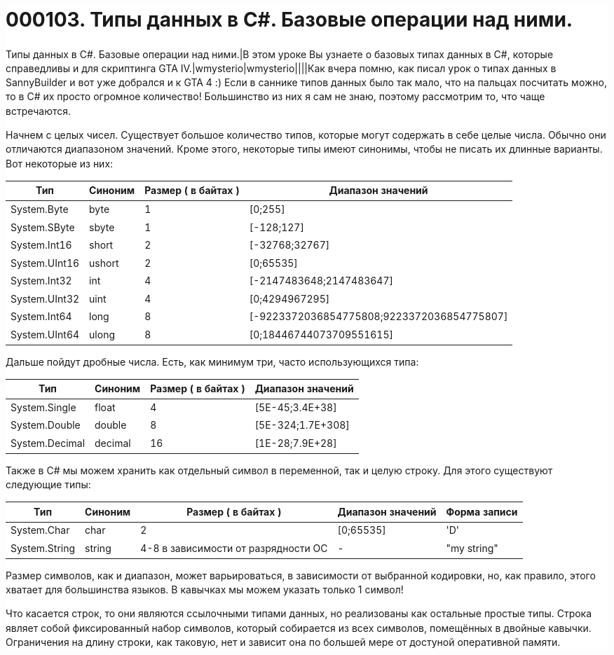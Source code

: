 # 000103. Типы данных в C#. Базовые операции над ними.

Типы данных в C#. Базовые операции над ними.|В этом уроке Вы узнаете о базовых типах данных в C#, которые справедливы и для скриптинга GTA IV.|wmysterio|wmysterio||||Как вчера помню, как писал урок о типах данных в SannyBuilder и вот уже добрался и к GTA 4 :) Если в саннике типов данных было так мало, что на пальцах посчитать можно, то в C# их просто огромное количество! Большинство из них я сам не знаю, поэтому рассмотрим то, что чаще встречаются.

Начнем с целых чисел. Существует большое количество типов, которые могут содержать в себе целые числа. Обычно они отличаются диапазоном значений. Кроме этого, некоторые типы имеют синонимы, чтобы не писать их длинные варианты. Вот некоторые из них:

| Тип           | Синоним | Размер ( в байтах ) | Диапазон значений                           |
| ------------- | ------- | ------------------- | ------------------------------------------- |
| System.Byte   | byte    | 1                   | \[0;255]                                    |
| System.SByte  | sbyte   | 1                   | \[-128;127]                                 |
| System.Int16  | short   | 2                   | \[-32768;32767]                             |
| System.UInt16 | ushort  | 2                   | \[0;65535]                                  |
| System.Int32  | int     | 4                   | \[-2147483648;2147483647]                   |
| System.UInt32 | uint    | 4                   | \[0;4294967295]                             |
| System.Int64  | long    | 8                   | \[-9223372036854775808;9223372036854775807] |
| System.UInt64 | ulong   | 8                   | \[0;18446744073709551615]                   |

Дальше пойдут дробные числа. Есть, как минимум три, часто использующихся типа:

| Тип            | Синоним | Размер ( в байтах ) | Диапазон значений  |
| -------------- | ------- | ------------------- | ------------------ |
| System.Single  | float   | 4                   | \[5E-45;3.4E+38]   |
| System.Double  | double  | 8                   | \[5E-324;1.7Е+308] |
| System.Decimal | decimal | 16                  | \[1Е-28;7.9Е+28]   |

Также в C# мы можем хранить как отдельный символ в переменной, так и целую строку. Для этого существуют следующие типы:

| Тип           | Синоним | Размер ( в байтах )                 | Диапазон значений | Форма записи |
| ------------- | ------- | ----------------------------------- | ----------------- | ------------ |
| System.Char   | char    | 2                                   | \[0;65535]        | 'D'          |
| System.String | string  | 4-8 в зависимости от разрядности ОС | -                 | "my string"  |

Размер символов, как и диапазон, может варьироваться, в зависимости от выбранной кодировки, но, как правило, этого хватает для большинства языков. В кавычках мы можем указать только 1 символ!

Что касается строк, то они являются ссылочными типами данных, но реализованы как остальные простые типы. Строка являет собой фиксированный набор символов, который собирается из всех символов, помещённых в двойные кавычки. Ограничения на длину строки, как таковую, нет и зависит она по большей мере от достуной оперативной памяти.
